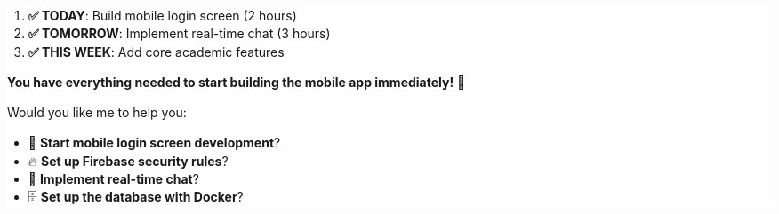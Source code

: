 1. **✅ TODAY**: Build mobile login screen (2 hours)
2. **✅ TOMORROW**: Implement real-time chat (3 hours)
3. **✅ THIS WEEK**: Add core academic features

**You have everything needed to start building the mobile app immediately!** 🚀

Would you like me to help you:

- 📱 **Start mobile login screen development**?
- 🔥 **Set up Firebase security rules**?
- 💬 **Implement real-time chat**?
- 🗄️ **Set up the database with Docker**?
